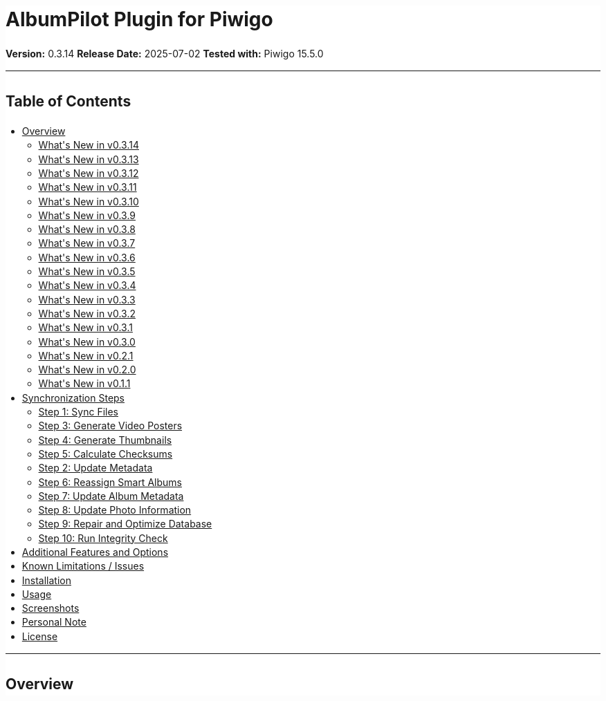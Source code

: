 # AlbumPilot Plugin for Piwigo

**Version:** 0.3.14
**Release Date:** 2025-07-02
**Tested with:** Piwigo 15.5.0

---

## Table of Contents

- [Overview](#overview)  
  - [What's New in v0.3.14](#whats-new-in-v0314)
  - [What's New in v0.3.13](#whats-new-in-v0313)
  - [What's New in v0.3.12](#whats-new-in-v0312)
  - [What's New in v0.3.11](#whats-new-in-v0311)
  - [What's New in v0.3.10](#whats-new-in-v0310)
  - [What's New in v0.3.9](#whats-new-in-v039)
  - [What's New in v0.3.8](#whats-new-in-v038)
  - [What's New in v0.3.7](#whats-new-in-v037)
  - [What's New in v0.3.6](#whats-new-in-v036)
  - [What's New in v0.3.5](#whats-new-in-v035)
  - [What's New in v0.3.4](#whats-new-in-v034)
  - [What's New in v0.3.3](#whats-new-in-v033)
  - [What's New in v0.3.2](#whats-new-in-v032)
  - [What's New in v0.3.1](#whats-new-in-v031)
  - [What's New in v0.3.0](#whats-new-in-v030)
  - [What's New in v0.2.1](#whats-new-in-v021)
  - [What's New in v0.2.0](#whats-new-in-v020)
  - [What's New in v0.1.1](#whats-new-in-v011)
- [Synchronization Steps](#synchronization-steps)
  - [Step 1: Sync Files](#step-1-sync-files)
  - [Step 3: Generate Video Posters](#step-3-generate-video-posters)
  - [Step 4: Generate Thumbnails](#step-2-generate-thumbnails)
  - [Step 5: Calculate Checksums](#step-4-calculate-checksums)
  - [Step 2: Update Metadata](#step-5-update-metadata)
  - [Step 6: Reassign Smart Albums](#step-6-reassign-smart-albums)
  - [Step 7: Update Album Metadata](#step-7-update-album-metadata)
  - [Step 8: Update Photo Information](#step-8-update-photo-information)
  - [Step 9: Repair and Optimize Database](#step-9-repair-and-optimize-database)
  - [Step 10: Run Integrity Check](#step-10-run-integrity-check)
- [Additional Features and Options](#additional-features-and-options)
- [Known Limitations / Issues](#known-limitations--issues)
- [Installation](#installation)
- [Usage](#usage)
- [Screenshots](#screenshots)
- [Personal Note](#personal-note)
- [License](#license)

---

## Overview
